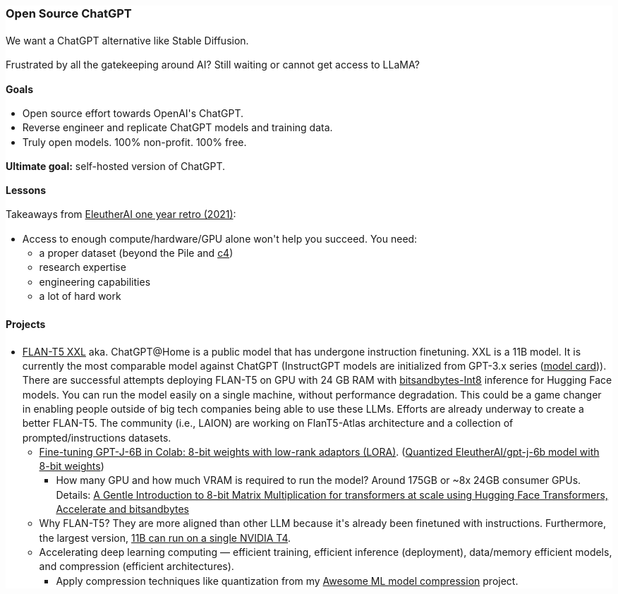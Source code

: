[^4]: A key component of GPT-3.5 models are Books1 and Books2.
      [Books1](https://github.com/soskek/bookcorpus/issues/27#issuecomment-716104208) - aka BookCorpus, a free books scraped from smashwords.com.
      Books2 - We know very little about what this is, people suspect it's libgen, but it's purely conjecture.
      Nonetheless, books3 is "all of bibliotik".

### Open Source ChatGPT

We want a ChatGPT alternative like Stable Diffusion.

Frustrated by all the gatekeeping around AI? Still waiting or cannot get access to LLaMA? 

**Goals**

- Open source effort towards OpenAI's ChatGPT.
- Reverse engineer and replicate ChatGPT models and training data.
- Truly open models. 100% non-profit. 100% free.

**Ultimate goal:** self-hosted version of ChatGPT.

**Lessons**

Takeaways from [EleutherAI one year retro (2021)](https://blog.eleuther.ai/year-one/):
- Access to enough compute/hardware/GPU alone won't help you succeed. You need:
  - a proper dataset (beyond the Pile and [c4](https://www.tensorflow.org/datasets/catalog/c4))
  - research expertise
  - engineering capabilities
  - a lot of hard work


#### Projects

- [FLAN-T5 XXL](https://huggingface.co/google/flan-t5-xxl) aka. ChatGPT@Home is a public model that has undergone instruction finetuning. XXL is a 11B model. It is currently the most comparable model against ChatGPT (InstructGPT models are initialized from GPT-3.x series ([model card](https://github.com/openai/following-instructions-human-feedback/blob/main/model-card.md))). There are successful attempts deploying FLAN-T5 on GPU with 24 GB RAM with [bitsandbytes-Int8](https://docs.google.com/document/d/1JxSo4lQgMDBdnd19VBEoaG-mMfQupQ3XvOrgmRAVtpU/edit) inference for Hugging Face models. You can run the model easily on a single machine, without performance degradation. This could be a game changer in enabling people outside of big tech companies being able to use these LLMs. Efforts are already underway to create a better FLAN-T5. The community (i.e., LAION) are working on FlanT5-Atlas architecture and a collection of prompted/instructions datasets.
  - [Fine-tuning GPT-J-6B in Colab: 8-bit weights with low-rank adaptors (LORA)](https://github.com/huggingface/transformers/issues/14839). ([Quantized EleutherAI/gpt-j-6b model with 8-bit weights](https://huggingface.co/hivemind/gpt-j-6B-8bit))
    - How many GPU and how much VRAM is required to run the model? Around 175GB or ~8x 24GB consumer GPUs. Details: [A Gentle Introduction to 8-bit Matrix Multiplication for transformers at scale using Hugging Face Transformers, Accelerate and bitsandbytes](https://huggingface.co/blog/hf-bitsandbytes-integration)
  - Why FLAN-T5? They are more aligned than other LLM because it's already been finetuned with instructions. Furthermore, the largest version, [11B can run on a single NVIDIA T4](https://www.philschmid.de/deploy-t5-11b).
  - Accelerating deep learning computing — efficient training, efficient inference (deployment), data/memory efficient models, and compression (efficient architectures).
    - Apply compression techniques like quantization from my [Awesome ML model compression](https://github.com/cedrickchee/awesome-ml-model-compression#quantization) project.
